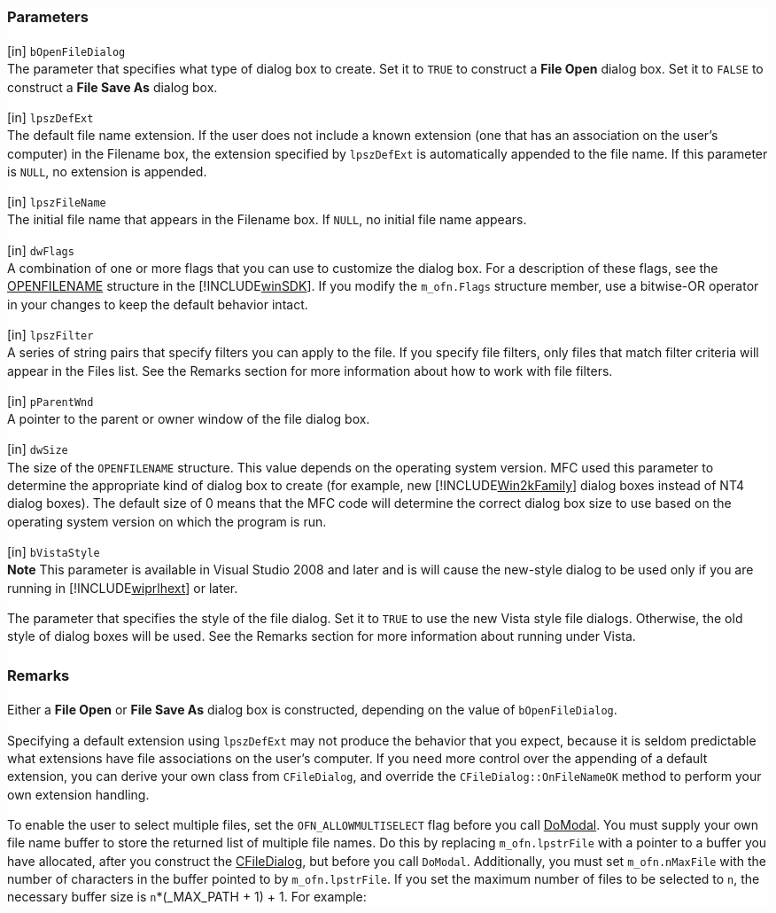 ### Parameters  
 [in] `bOpenFileDialog`  
 The parameter that specifies what type of dialog box to create. Set it to `TRUE` to construct a **File Open** dialog box. Set it to `FALSE` to construct a **File Save As** dialog box.  
  
 [in] `lpszDefExt`  
 The default file name extension. If the user does not include a known extension (one that has an association on the user’s computer) in the Filename box, the extension specified by `lpszDefExt` is automatically appended to the file name. If this parameter is `NULL`, no extension is appended.  
  
 [in] `lpszFileName`  
 The initial file name that appears in the Filename box. If `NULL`, no initial file name appears.  
  
 [in] `dwFlags`  
 A combination of one or more flags that you can use to customize the dialog box. For a description of these flags, see the [OPENFILENAME](http://msdn.microsoft.com/library/windows/desktop/ms646839) structure in the [!INCLUDE[winSDK](../../atl/includes/winsdk_md.md)]. If you modify the `m_ofn.Flags` structure member, use a bitwise-OR operator in your changes to keep the default behavior intact.  
  
 [in] `lpszFilter`  
 A series of string pairs that specify filters you can apply to the file. If you specify file filters, only files that match filter criteria will appear in the Files list. See the Remarks section for more information about how to work with file filters.  
  
 [in] `pParentWnd`  
 A pointer to the parent or owner window of the file dialog box.  
  
 [in] `dwSize`  
 The size of the `OPENFILENAME` structure. This value depends on the operating system version. MFC used this parameter to determine the appropriate kind of dialog box to create (for example, new [!INCLUDE[Win2kFamily](../../c-runtime-library/includes/win2kfamily_md.md)] dialog boxes instead of NT4 dialog boxes). The default size of 0 means that the MFC code will determine the correct dialog box size to use based on the operating system version on which the program is run.  
  
 [in] `bVistaStyle`  
 **Note** This parameter is available in Visual Studio 2008 and later and is will cause the new-style dialog to be used only if you are running in [!INCLUDE[wiprlhext](../../c-runtime-library/reference/includes/wiprlhext_md.md)] or later.  
  
 The parameter that specifies the style of the file dialog. Set it to `TRUE` to use the new Vista style file dialogs. Otherwise, the old style of dialog boxes will be used. See the Remarks section for more information about running under Vista.  
  
### Remarks  
 Either a **File Open** or **File Save As** dialog box is constructed, depending on the value of `bOpenFileDialog`.  
  
 Specifying a default extension using `lpszDefExt` may not produce the behavior that you expect, because it is seldom predictable what extensions have file associations on the user’s computer. If you need more control over the appending of a default extension, you can derive your own class from `CFileDialog`, and override the `CFileDialog::OnFileNameOK` method to perform your own extension handling.  
  
 To enable the user to select multiple files, set the `OFN_ALLOWMULTISELECT` flag before you call [DoModal](#cfiledialog__domodal). You must supply your own file name buffer to store the returned list of multiple file names. Do this by replacing `m_ofn.lpstrFile` with a pointer to a buffer you have allocated, after you construct the [CFileDialog](../../mfc/reference/cfiledialog-class.md), but before you call `DoModal`. Additionally, you must set `m_ofn.nMaxFile` with the number of characters in the buffer pointed to by `m_ofn.lpstrFile`. If you set the maximum number of files to be selected to `n`, the necessary buffer size is `n`*(_MAX_PATH + 1) + 1. For example:  
  